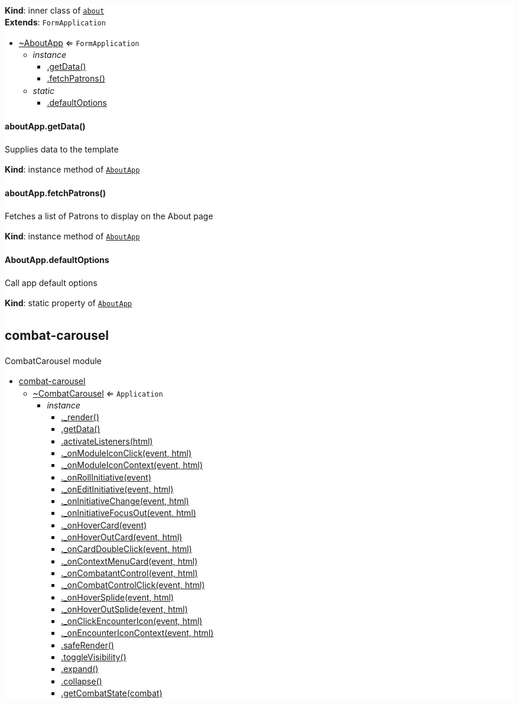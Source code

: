 **Kind**: inner class of [<code>about</code>](#module_about)  
**Extends**: <code>FormApplication</code>  

* [~AboutApp](#module_about..AboutApp) ⇐ <code>FormApplication</code>
    * _instance_
        * [.getData()](#module_about..AboutApp+getData)
        * [.fetchPatrons()](#module_about..AboutApp+fetchPatrons)
    * _static_
        * [.defaultOptions](#module_about..AboutApp.defaultOptions)

<a name="module_about..AboutApp+getData"></a>

#### aboutApp.getData()
Supplies data to the template

**Kind**: instance method of [<code>AboutApp</code>](#module_about..AboutApp)  
<a name="module_about..AboutApp+fetchPatrons"></a>

#### aboutApp.fetchPatrons()
Fetches a list of Patrons to display on the About page

**Kind**: instance method of [<code>AboutApp</code>](#module_about..AboutApp)  
<a name="module_about..AboutApp.defaultOptions"></a>

#### AboutApp.defaultOptions
Call app default options

**Kind**: static property of [<code>AboutApp</code>](#module_about..AboutApp)  
<a name="module_combat-carousel"></a>

## combat-carousel
CombatCarousel module


* [combat-carousel](#module_combat-carousel)
    * [~CombatCarousel](#module_combat-carousel..CombatCarousel) ⇐ <code>Application</code>
        * _instance_
            * [._render()](#module_combat-carousel..CombatCarousel+_render)
            * [.getData()](#module_combat-carousel..CombatCarousel+getData)
            * [.activateListeners(html)](#module_combat-carousel..CombatCarousel+activateListeners)
            * [._onModuleIconClick(event, html)](#module_combat-carousel..CombatCarousel+_onModuleIconClick)
            * [._onModuleIconContext(event, html)](#module_combat-carousel..CombatCarousel+_onModuleIconContext)
            * [._onRollInitiative(event)](#module_combat-carousel..CombatCarousel+_onRollInitiative)
            * [._onEditInitiative(event, html)](#module_combat-carousel..CombatCarousel+_onEditInitiative)
            * [._onInitiativeChange(event, html)](#module_combat-carousel..CombatCarousel+_onInitiativeChange)
            * [._onInitiativeFocusOut(event, html)](#module_combat-carousel..CombatCarousel+_onInitiativeFocusOut)
            * [._onHoverCard(event)](#module_combat-carousel..CombatCarousel+_onHoverCard)
            * [._onHoverOutCard(event, html)](#module_combat-carousel..CombatCarousel+_onHoverOutCard)
            * [._onCardDoubleClick(event, html)](#module_combat-carousel..CombatCarousel+_onCardDoubleClick)
            * [._onContextMenuCard(event, html)](#module_combat-carousel..CombatCarousel+_onContextMenuCard)
            * [._onCombatantControl(event, html)](#module_combat-carousel..CombatCarousel+_onCombatantControl)
            * [._onCombatControlClick(event, html)](#module_combat-carousel..CombatCarousel+_onCombatControlClick)
            * [._onHoverSplide(event, html)](#module_combat-carousel..CombatCarousel+_onHoverSplide)
            * [._onHoverOutSplide(event, html)](#module_combat-carousel..CombatCarousel+_onHoverOutSplide)
            * [._onClickEncounterIcon(event, html)](#module_combat-carousel..CombatCarousel+_onClickEncounterIcon)
            * [._onEncounterIconContext(event, html)](#module_combat-carousel..CombatCarousel+_onEncounterIconContext)
            * [.safeRender()](#module_combat-carousel..CombatCarousel+safeRender)
            * [.toggleVisibility()](#module_combat-carousel..CombatCarousel+toggleVisibility)
            * [.expand()](#module_combat-carousel..CombatCarousel+expand)
            * [.collapse()](#module_combat-carousel..CombatCarousel+collapse)
            * [.getCombatState(combat)](#module_combat-carousel..CombatCarousel+getCombatState)